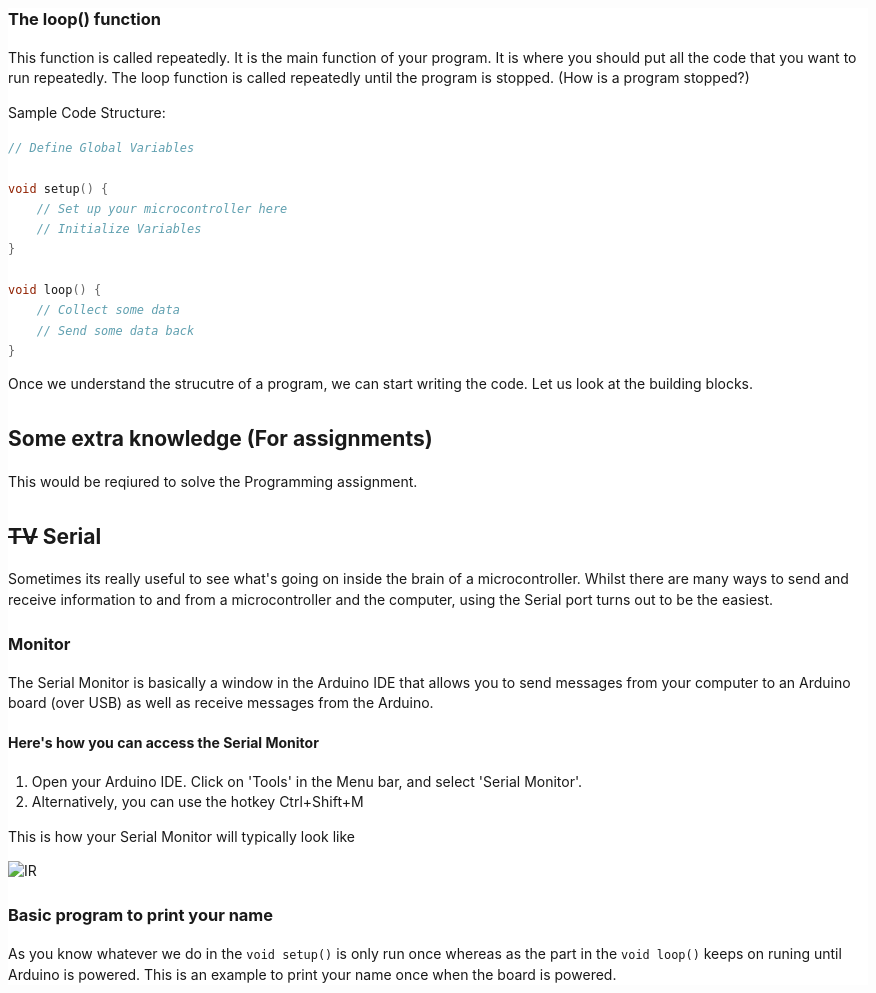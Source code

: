### The loop() function

This function is called repeatedly. It is the main function of your program. It is where you should put all the code that you want to run repeatedly. The loop function is called repeatedly until the program is stopped. (How is a program stopped?)

Sample Code Structure:
```c++
// Define Global Variables

void setup() {
    // Set up your microcontroller here
    // Initialize Variables
}

void loop() {
    // Collect some data
    // Send some data back
}

```

Once we understand the strucutre of a program, we can start writing the code. Let us look at the building blocks.

## Some extra knowledge (For assignments)
This would be reqiured to solve the Programming assignment.


##  <s>TV</s> Serial

Sometimes its really useful to see what's going on inside the brain of a microcontroller. Whilst there are many ways to send and receive information to and from a microcontroller and the computer, using the Serial port turns out to be the easiest. 

### Monitor
The Serial Monitor is basically a window in the Arduino IDE that allows you to send messages from your computer to an Arduino board (over USB) as well as receive messages from the Arduino.

#### Here's how you can access the Serial Monitor

1. Open your Arduino IDE. Click on 'Tools' in the Menu bar, and select 'Serial Monitor'.
2. Alternatively, you can use the hotkey Ctrl+Shift+M

This is how your Serial Monitor will typically look like

<img src="{{site.baseurl}}/assets/images/resources/Day 0/serial.png" alt="IR" width=auto height=auto>

### Basic program to print your name

As you know whatever we do in the `void setup()` is only run once whereas as the part in the `void loop()` keeps on runing until Arduino is powered.
This is an example to print your name once when the board is powered.
